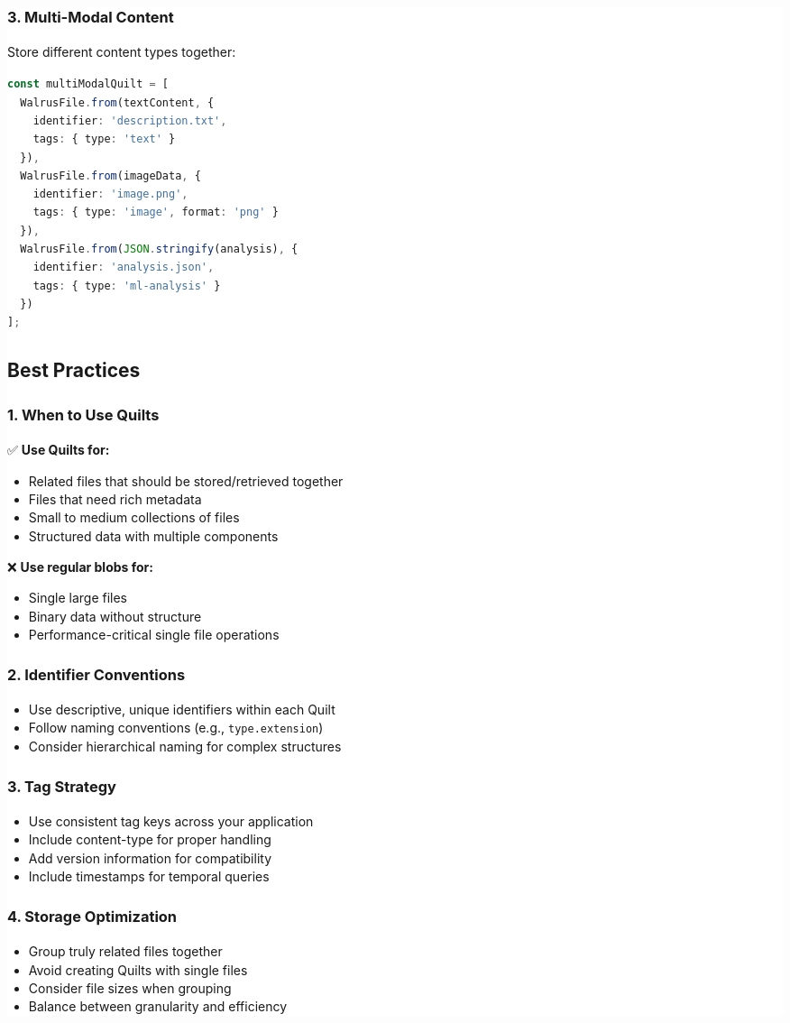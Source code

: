 ### 3. Multi-Modal Content

Store different content types together:
```typescript
const multiModalQuilt = [
  WalrusFile.from(textContent, {
    identifier: 'description.txt',
    tags: { type: 'text' }
  }),
  WalrusFile.from(imageData, {
    identifier: 'image.png',
    tags: { type: 'image', format: 'png' }
  }),
  WalrusFile.from(JSON.stringify(analysis), {
    identifier: 'analysis.json',
    tags: { type: 'ml-analysis' }
  })
];
```

## Best Practices

### 1. When to Use Quilts

✅ **Use Quilts for:**
- Related files that should be stored/retrieved together
- Files that need rich metadata
- Small to medium collections of files
- Structured data with multiple components

❌ **Use regular blobs for:**
- Single large files
- Binary data without structure
- Performance-critical single file operations

### 2. Identifier Conventions

- Use descriptive, unique identifiers within each Quilt
- Follow naming conventions (e.g., `type.extension`)
- Consider hierarchical naming for complex structures

### 3. Tag Strategy

- Use consistent tag keys across your application
- Include content-type for proper handling
- Add version information for compatibility
- Include timestamps for temporal queries

### 4. Storage Optimization

- Group truly related files together
- Avoid creating Quilts with single files
- Consider file sizes when grouping
- Balance between granularity and efficiency

